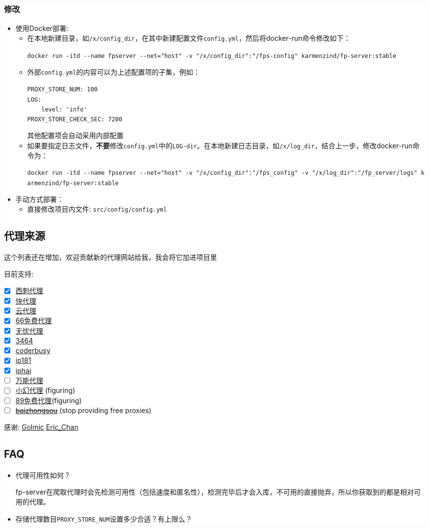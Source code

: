 ### 修改

- 使用Docker部署:
    - 在本地新建目录，如`/x/config_dir`，在其中新建配置文件`config.yml`，然后将docker-run命令修改如下：
        ```
        docker run -itd --name fpserver --net="host" -v "/x/config_dir":"/fps-config" karmenzind/fp-server:stable
        ```
    - 外部`config.yml`的内容可以为上述配置项的子集，例如：
        ```
        PROXY_STORE_NUM: 100
        LOG:
            level: 'info'
        PROXY_STORE_CHECK_SEC: 7200
        ```
        其他配置项会自动采用内部配置
    - 如果要指定日志文件，**不要**修改`config.yml`中的`LOG-dir`。在本地新建日志目录，如`/x/log_dir`，结合上一步，修改docker-run命令为：
        ```
        docker run -itd --name fpserver --net="host" -v "/x/config_dir":"/fps_config" -v "/x/log_dir":"/fp_server/logs" karmenzind/fp-server:stable
        ```
- 手动方式部署：
    - 直接修改项目内文件: `src/config/config.yml`

## 代理来源 ##

这个列表还在增加，欢迎贡献新的代理网站给我，我会将它加进项目里

目前支持:
- [x] [西刺代理](http://www.xicidaili.com)
- [x] [快代理](http://www.kuaidaili.com)
- [x] [云代理](http://www.ip3366.net)
- [x] [66免费代理](http://www.66ip.cn/)
- [x] [无忧代理](http://www.data5u.com/free/index.shtml)
- [x] [3464](http://www.3464.com/data/Proxy/http/)
- [x] [coderbusy](https://proxy.coderbusy.com/)
- [x] [ip181](http://www.ip181.com/)
- [x] [iphai](http://www.iphai.com/free/ng)
- [ ] [万能代理](http://wndaili.cn)
- [ ] [小幻代理](https://ip.ihuan.me) (figuring)
- [ ] [89免费代理](http://www.89ip.cn/)(figuring)
- [ ] <del>[baizhongsou](http://ip.baizhongsou.com/)</del> (stop providing free proxies)

感谢: [Golmic](https://github.com/lujqme) [Eric_Chan](https://github.com/CL545740896/)

## FAQ ##

-   代理可用性如何？

    fp-server在爬取代理时会先检测可用性（包括速度和匿名性），检测完毕后才会入库，不可用的直接抛弃，所以你获取到的都是相对可用的代理。

-   存储代理数目`PROXY_STORE_NUM`设置多少合适？有上限么？
